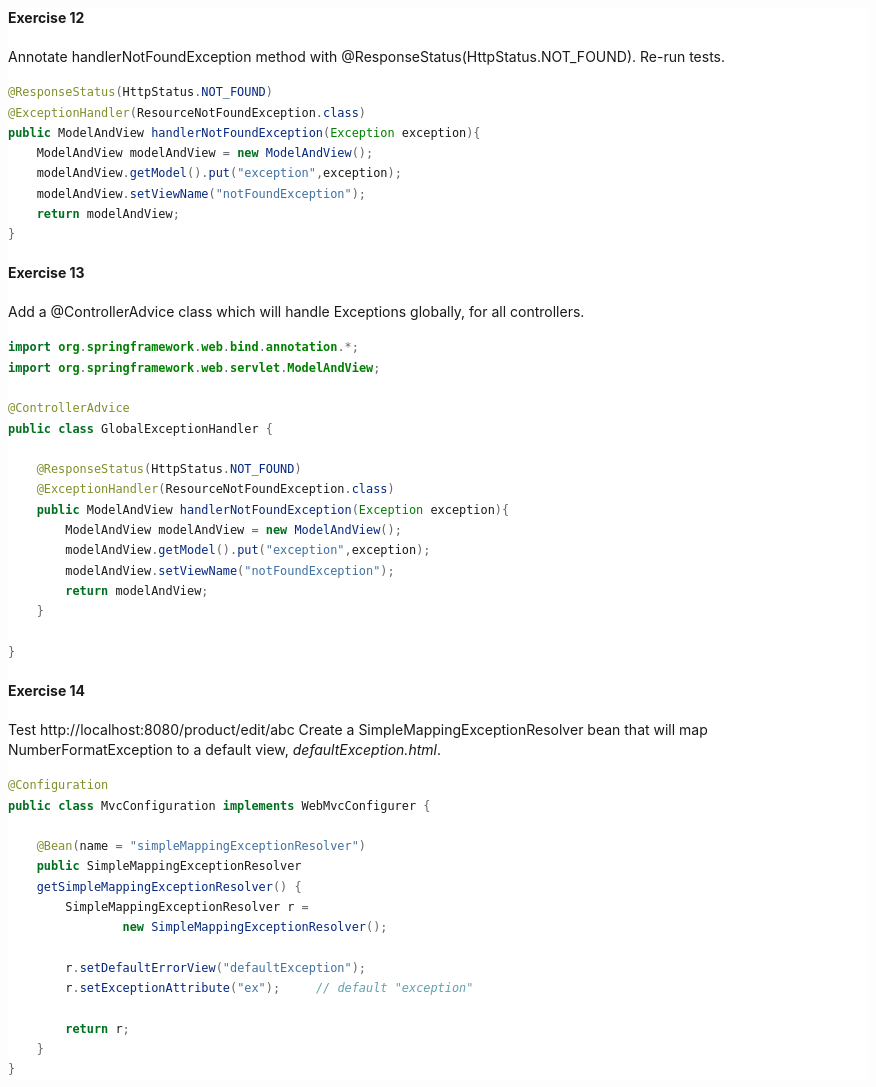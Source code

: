 #### Exercise 12
Annotate handlerNotFoundException method with @ResponseStatus(HttpStatus.NOT_FOUND). 
Re-run tests.

```java
@ResponseStatus(HttpStatus.NOT_FOUND)
@ExceptionHandler(ResourceNotFoundException.class)
public ModelAndView handlerNotFoundException(Exception exception){
    ModelAndView modelAndView = new ModelAndView();
    modelAndView.getModel().put("exception",exception);
    modelAndView.setViewName("notFoundException");
    return modelAndView;
}
```

#### Exercise 13
Add a @ControllerAdvice class which will handle Exceptions globally, for all controllers.

```java
import org.springframework.web.bind.annotation.*;
import org.springframework.web.servlet.ModelAndView;

@ControllerAdvice
public class GlobalExceptionHandler {

    @ResponseStatus(HttpStatus.NOT_FOUND)
    @ExceptionHandler(ResourceNotFoundException.class)
    public ModelAndView handlerNotFoundException(Exception exception){
        ModelAndView modelAndView = new ModelAndView();
        modelAndView.getModel().put("exception",exception);
        modelAndView.setViewName("notFoundException");
        return modelAndView;
    }

}
```

#### Exercise 14
Test http://localhost:8080/product/edit/abc
Create a SimpleMappingExceptionResolver bean 
that will map NumberFormatException to a default view, 
_defaultException.html_.


```java
@Configuration
public class MvcConfiguration implements WebMvcConfigurer {

    @Bean(name = "simpleMappingExceptionResolver")
    public SimpleMappingExceptionResolver
    getSimpleMappingExceptionResolver() {
        SimpleMappingExceptionResolver r =
                new SimpleMappingExceptionResolver();

        r.setDefaultErrorView("defaultException");
        r.setExceptionAttribute("ex");     // default "exception"

        return r;
    }
}
```
